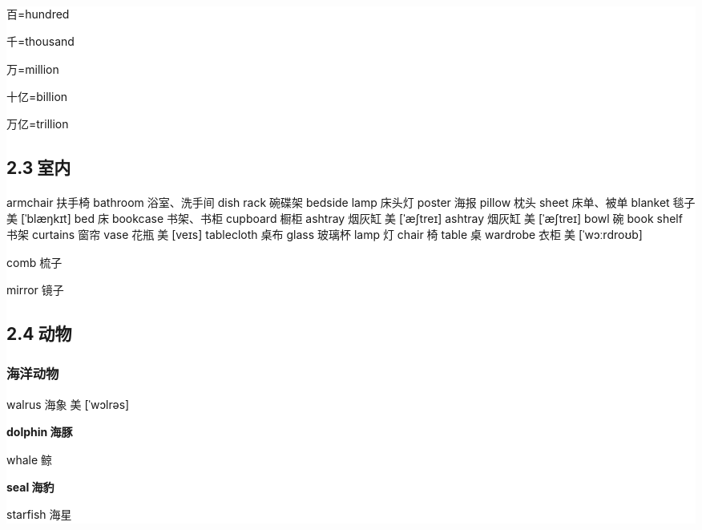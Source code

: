

百=hundred

千=thousand

万=million

十亿=billion

万亿=trillion

## 2.3 室内

armchair  扶手椅
bathroom  浴室、洗手间
dish rack  碗碟架
bedside lamp  床头灯
poster  海报
pillow  枕头
sheet  床单、被单
blanket  毯子  美 [ˈblæŋkɪt]
bed 床
bookcase  书架、书柜
cupboard  橱柜
ashtray  烟灰缸  美 [ˈæʃtreɪ]
ashtray  烟灰缸  美 [ˈæʃtreɪ]
bowl  碗
book shelf  书架
curtains  窗帘
vase  花瓶  美 [veɪs]
tablecloth  桌布 
glass  玻璃杯
lamp  灯
chair  椅
table  桌
wardrobe  衣柜  美 [ˈwɔːrdroʊb]

comb 梳子

mirror 镜子



## 2.4 动物

### **海洋动物**

walrus 海象 美 [ˈwɔlrəs]

**dolphin 海豚**

whale 鲸

**seal 海豹**

starfish 海星

